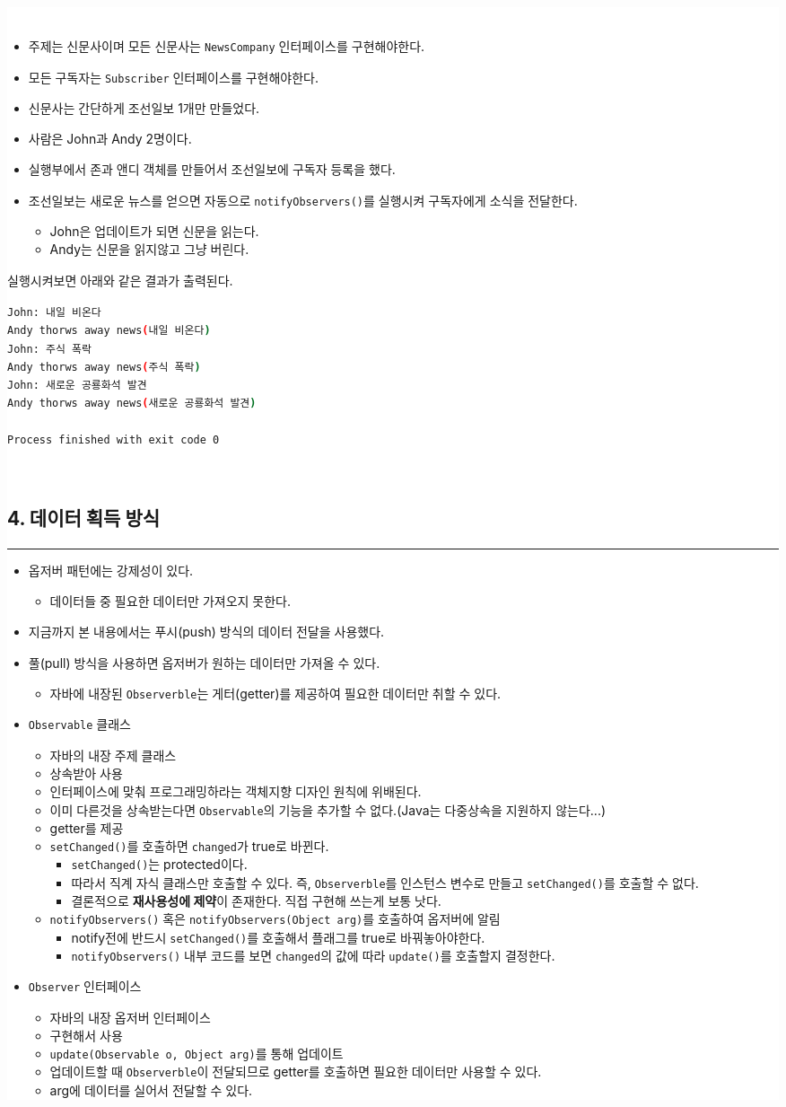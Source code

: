 <br>

+ 주제는 신문사이며 모든 신문사는 `NewsCompany` 인터페이스를 구현해야한다.

+ 모든 구독자는 `Subscriber` 인터페이스를 구현해야한다.

+ 신문사는 간단하게 조선일보 1개만 만들었다.

+ 사람은 John과 Andy 2명이다.
	
+ 실행부에서 존과 앤디 객체를 만들어서 조선일보에 구독자 등록을 했다.

+ 조선일보는 새로운 뉴스를 얻으면 자동으로 `notifyObservers()`를 실행시켜 구독자에게 소식을 전달한다.
	+ John은 업데이트가 되면 신문을 읽는다.
	+ Andy는 신문을 읽지않고 그냥 버린다.
	
실행시켜보면 아래와 같은 결과가 출력된다.

~~~ bash
John: 내일 비온다
Andy thorws away news(내일 비온다)
John: 주식 폭락
Andy thorws away news(주식 폭락)
John: 새로운 공룡화석 발견
Andy thorws away news(새로운 공룡화석 발견)

Process finished with exit code 0
~~~

<br>

## 4. 데이터 획득 방식 ##
----

+ 옵저버 패턴에는 강제성이 있다.
	+ 데이터들 중 필요한 데이터만 가져오지 못한다.
	
+ 지금까지 본 내용에서는 푸시(push) 방식의 데이터 전달을 사용했다.

+ 풀(pull) 방식을 사용하면 옵저버가 원하는 데이터만 가져올 수 있다.
	+ 자바에 내장된 `Observerble`는 게터(getter)를 제공하여 필요한 데이터만 취할 수 있다.

+ `Observable` 클래스
	+ 자바의 내장 주제 클래스
	+ 상속받아 사용
	+ 인터페이스에 맞춰 프로그래밍하라는 객체지향 디자인 원칙에 위배된다.
	+ 이미 다른것을 상속받는다면 `Observable`의 기능을 추가할 수 없다.(Java는 다중상속을 지원하지 않는다...)
	+ getter를 제공
	+ `setChanged()`를 호출하면 `changed`가 true로 바뀐다.
		+ `setChanged()`는 protected이다. 
		+ 따라서 직계 자식 클래스만 호출할 수 있다. 즉, `Observerble`를 인스턴스 변수로 만들고 `setChanged()`를 호출할 수 없다.
		+ 결론적으로 **재사용성에 제약**이 존재한다. 직접 구현해 쓰는게 보통 낫다.
	+ `notifyObservers()` 혹은 `notifyObservers(Object arg)`를 호출하여 옵저버에 알림
		+ notify전에 반드시 `setChanged()`를 호출해서 플래그를 true로 바꿔놓아야한다.
		+ `notifyObservers()` 내부 코드를 보면 `changed`의 값에 따라 `update()`를 호출할지 결정한다.
		
+ `Observer` 인터페이스
	+ 자바의 내장 옵저버 인터페이스
	+ 구현해서 사용
	+ `update(Observable o, Object arg)`를 통해 업데이트
	+ 업데이트할 때 `Observerble`이 전달되므로 getter를 호출하면 필요한 데이터만 사용할 수 있다.
	+ arg에 데이터를 실어서 전달할 수 있다.
	